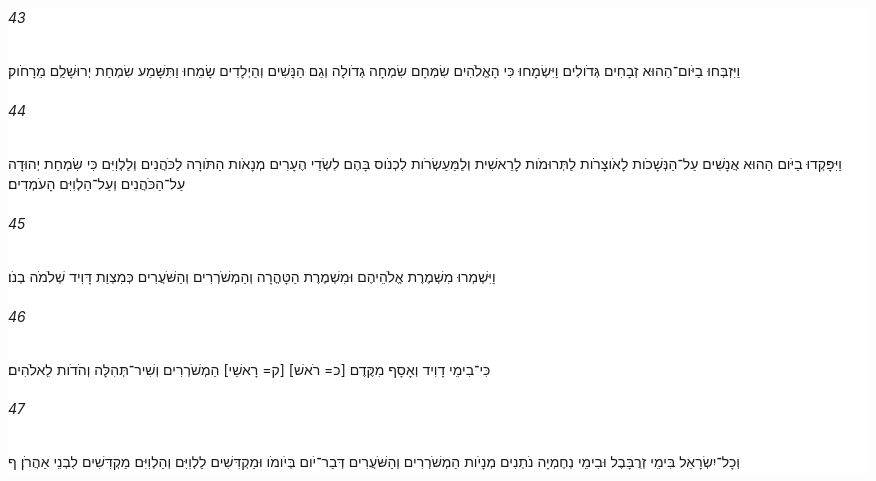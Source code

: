###### 43
וַיִּזְבְּחוּ בַיֹּום־הַהוּא זְבָחִים גְּדֹולִים וַיִּשְׂמָחוּ כִּי הָאֱלֹהִים שִׂמְּחָם שִׂמְחָה גְדֹולָה וְגַם הַנָּשִׁים וְהַיְלָדִים שָׂמֵחוּ וַתִּשָּׁמַע שִׂמְחַת יְרוּשָׁלִַם מֵרָחֹוק׃
###### 44
וַיִּפָּקְדוּ בַיֹּום הַהוּא אֲנָשִׁים עַל־הַנְּשָׁכֹות לָאֹוצָרֹות לַתְּרוּמֹות לָרֵאשִׁית וְלַמַּעַשְׂרֹות לִכְנֹוס בָּהֶם לִשְׂדֵי הֶעָרִים מְנָאֹות הַתֹּורָה לַכֹּהֲנִים וְלַלְוִיִּם כִּי שִׂמְחַת יְהוּדָה עַל־הַכֹּהֲנִים וְעַל־הַלְוִיִּם הָעֹמְדִים׃
###### 45
וַיִּשְׁמְרוּ מִשְׁמֶרֶת אֱלֹהֵיהֶם וּמִשְׁמֶרֶת הַטָּהֳרָה וְהַמְשֹׁרְרִים וְהַשֹּׁעֲרִים כְּמִצְוַת דָּוִיד שְׁלֹמֹה בְנֹו׃
###### 46
כִּי־בִימֵי דָוִיד וְאָסָף מִקֶּדֶם [כ= רֹאשׁ] [ק= רָאשֵׁי] הַמְשֹׁרְרִים וְשִׁיר־תְּהִלָּה וְהֹדֹות לֵאלֹהִים׃
###### 47
וְכָל־יִשְׂרָאֵל בִּימֵי זְרֻבָּבֶל וּבִימֵי נְחֶמְיָה נֹתְנִים מְנָיֹות הַמְשֹׁרְרִים וְהַשֹּׁעֲרִים דְּבַר־יֹום בְּיֹומֹו וּמַקְדִּשִׁים לַלְוִיִּם וְהַלְוִיִּם מַקְדִּשִׁים לִבְנֵי אַהֲרֹן׃ ף

